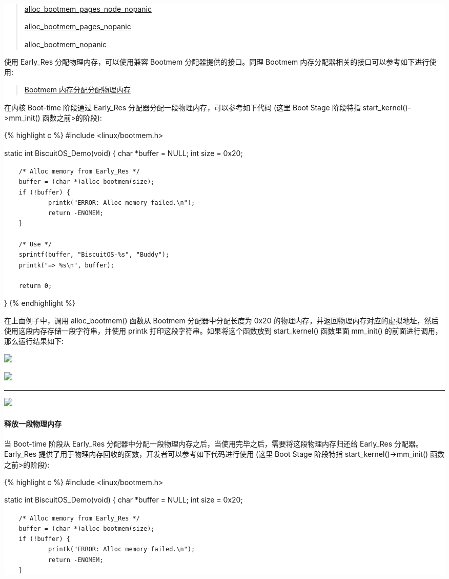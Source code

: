 >
> [alloc_bootmem_pages_node_nopanic](https://biscuitos.github.io/blog/HISTORY-bootmem/#D30026)
>
> [alloc_bootmem_pages_nopanic](https://biscuitos.github.io/blog/HISTORY-bootmem/#D30021)
>
> [alloc_bootmem_nopanic](https://biscuitos.github.io/blog/HISTORY-bootmem/#D30019)

使用 Early_Res 分配物理内存，可以使用兼容 Bootmem 分配器提供的接口。同理 Bootmem 内存分配器相关的接口可以参考如下进行使用:

> [Bootmem 内存分配分配物理内存](https://biscuitos.github.io/blog/HISTORY-bootmem/#B000)

在内核 Boot-time 阶段通过 Early_Res 分配器分配一段物理内存，可以参考如下代码 (这里 Boot Stage 阶段特指 start_kernel()->mm_init() 函数之前>的阶段):

{% highlight c %}
#include <linux/bootmem.h>

static int BiscuitOS_Demo(void)
{
        char *buffer = NULL;
        int size = 0x20;

        /* Alloc memory from Early_Res */
        buffer = (char *)alloc_bootmem(size);
        if (!buffer) {
                printk("ERROR: Alloc memory failed.\n");
                return -ENOMEM;
        }

        /* Use */
        sprintf(buffer, "BiscuitOS-%s", "Buddy");
        printk("=> %s\n", buffer);

        return 0;
}
{% endhighlight %}

在上面例子中，调用 alloc_bootmem() 函数从 Bootmem 分配器中分配长度为 0x20 的物理内存，并返回物理内存对应的虚拟地址，然后使用这段内存存储一段字符串，并使用 printk 打印这段字符串。如果将这个函数放到 start_kernel() 函数里面 mm_init() 的前面进行调用，那么运行结果如下:

![](https://gitee.com/BiscuitOS_team/PictureSet/raw/Gitee/HK/HK000674.png)

![](https://gitee.com/BiscuitOS_team/PictureSet/raw/Gitee/BiscuitOS/kernel/IND000100.png)

--------------------------

<span id="B1"></span>

![](https://gitee.com/BiscuitOS_team/PictureSet/raw/Gitee/BiscuitOS/kernel/IND00000I.jpg)

#### 释放一段物理内存

当 Boot-time 阶段从 Early_Res 分配器中分配一段物理内存之后，当使用完毕之后，需要将这段物理内存归还给 Early_Res 分配器。Early_Res 提供了用于物理内存回收的函数，开发者可以参考如下代码进行使用 (这里 Boot Stage 阶段特指 start_kernel()->mm_init() 函数之前>的阶段):

{% highlight c %}
#include <linux/bootmem.h>

static int BiscuitOS_Demo(void)
{
        char *buffer = NULL;
        int size = 0x20;

        /* Alloc memory from Early_Res */
        buffer = (char *)alloc_bootmem(size);
        if (!buffer) {
                printk("ERROR: Alloc memory failed.\n");
                return -ENOMEM;
        }
